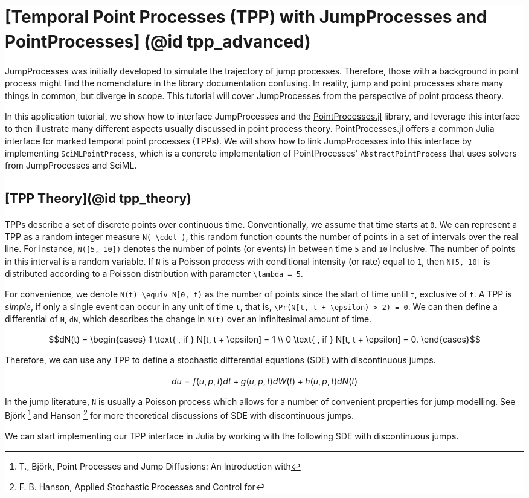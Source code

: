 # [Temporal Point Processes (TPP) with JumpProcesses and PointProcesses] (@id tpp_advanced)

JumpProcesses was initially developed to simulate the trajectory of jump
processes. Therefore, those with a background in point process might find the
nomenclature in the library documentation confusing. In reality, jump and point
processes share many things in common, but diverge in scope. This tutorial will
cover JumpProcesses from the perspective of point process theory.

In this application tutorial, we show how to interface JumpProcesses and the
[PointProcesses.jl](https://github.com/gdalle/PointProcesses.jl) library, and
leverage this interface to then illustrate many different aspects usually
discussed in point process theory. PointProcesses.jl offers a common Julia
interface for marked temporal point processes (TPPs). We will show how to link
JumpProcesses into this interface by implementing `SciMLPointProcess`, which is
a concrete implementation of PointProcesses' `AbstractPointProcess` that uses
solvers from JumpProcesses and SciML.

## [TPP Theory](@id tpp_theory)

TPPs describe a set of discrete points over continuous time. Conventionally, we
assume that time starts at ``0``. We can represent a TPP as a random integer
measure ``N( \cdot )``, this random function counts the number of points in
a set of intervals over the real line. For instance, ``N([5, 10])`` denotes the
number of points (or events) in between time ``5`` and ``10`` inclusive. The
number of points in this interval is a random variable. If ``N`` is a Poisson
process with conditional intensity (or rate) equal to ``1``, then ``N[5, 10]``
is distributed according to a Poisson distribution with parameter ``\lambda = 5``.

For convenience, we denote ``N(t) \equiv N[0, t)`` as the number of points since
the start of time until ``t``, exclusive of ``t``. A TPP is _simple_, if only a
single event can occur in any unit of time ``t``, that is, ``\Pr(N[t, t + \epsilon) > 2) = 0``. We can then define a differential of ``N``, ``dN``, which
describes the change in ``N(t)`` over an infinitesimal amount of time.

```math
dN(t) = \begin{cases}
  1 \text{ , if } N[t, t + \epsilon] = 1 \\
  0 \text{ , if } N[t, t + \epsilon] = 0.
\end{cases}
```

Therefore, we can use any TPP to define a stochastic differential equations
(SDE) with discontinuous jumps.

```math
du = f(u,p,t)dt + g(u,p,t) dW(t) + h(u,p,t) dN(t)
```

In the jump literature, ``N`` is usually a Poisson process which allows for
a number of convenient properties for jump modelling. See Björk [^2] and Hanson [^3]
for more theoretical discussions of SDE with discontinuous jumps.

We can start implementing our TPP interface in Julia by working with the
following SDE with discontinuous jumps.


[^1]: D. J. Daley and D. Vere-Jones, An Introduction to the Theory of Point
[^2]: T., Björk, Point Processes and Jump Diffusions: An Introduction with
[^3]: F. B. Hanson, Applied Stochastic Processes and Control for
[^4]: P. J. Laub, Y. Lee and T. Taimre, The Elements of Hawkes Processes,